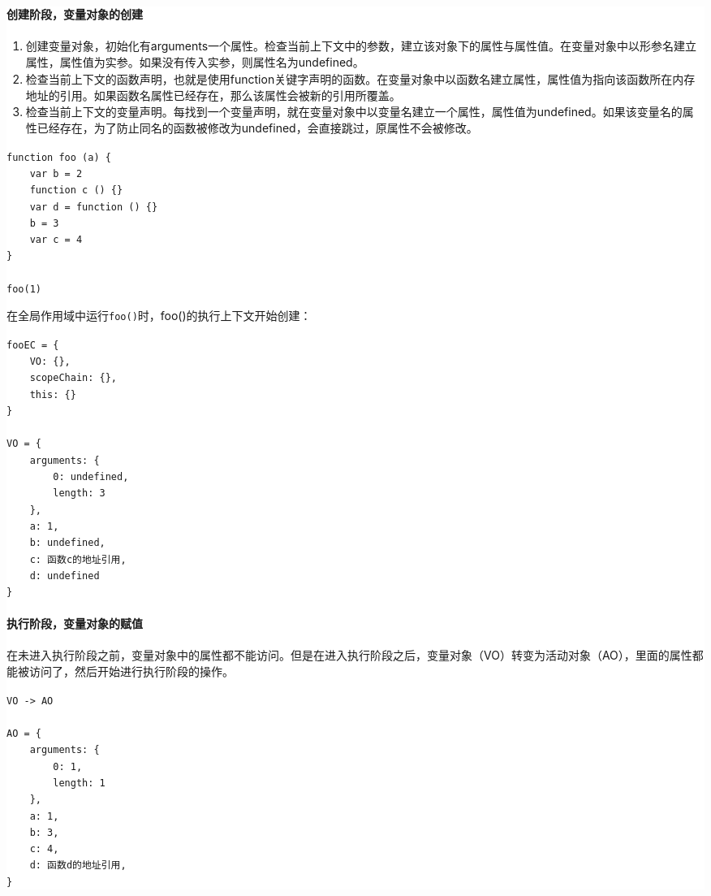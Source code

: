 #### 创建阶段，变量对象的创建

1. 创建变量对象，初始化有arguments一个属性。检查当前上下文中的参数，建立该对象下的属性与属性值。在变量对象中以形参名建立属性，属性值为实参。如果没有传入实参，则属性名为undefined。
2. 检查当前上下文的函数声明，也就是使用function关键字声明的函数。在变量对象中以函数名建立属性，属性值为指向该函数所在内存地址的引用。如果函数名属性已经存在，那么该属性会被新的引用所覆盖。
3. 检查当前上下文的变量声明。每找到一个变量声明，就在变量对象中以变量名建立一个属性，属性值为undefined。如果该变量名的属性已经存在，为了防止同名的函数被修改为undefined，会直接跳过，原属性不会被修改。

```
function foo (a) {
    var b = 2
    function c () {}
    var d = function () {}
    b = 3
    var c = 4
}

foo(1)
```

在全局作用域中运行`foo()`时，foo()的执行上下文开始创建：
 
```
fooEC = {
    VO: {},
    scopeChain: {},
    this: {}
}

VO = {
    arguments: {
        0: undefined,
        length: 3
    },
    a: 1,
    b: undefined,
    c: 函数c的地址引用,
    d: undefined
}
```

#### 执行阶段，变量对象的赋值

在未进入执行阶段之前，变量对象中的属性都不能访问。但是在进入执行阶段之后，变量对象（VO）转变为活动对象（AO），里面的属性都能被访问了，然后开始进行执行阶段的操作。
    
```
VO -> AO

AO = {
    arguments: {
        0: 1,
        length: 1
    },
    a: 1,
    b: 3,
    c: 4,
    d: 函数d的地址引用,
}
```

